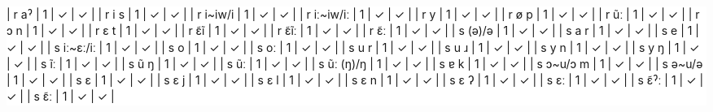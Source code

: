 | r aˀ | 1 | ✓ | ✓ |
| r i s | 1 | ✓ | ✓ |
| r i~iw/i | 1 | ✓ | ✓ |
| r iː~iw/iː | 1 | ✓ | ✓ |
| r y | 1 | ✓ | ✓ |
| r ø p | 1 | ✓ | ✓ |
| r ũː | 1 | ✓ | ✓ |
| r ɔ n | 1 | ✓ | ✓ |
| r ɛ t | 1 | ✓ | ✓ |
| r ɛ̃ĩ | 1 | ✓ | ✓ |
| r ɛ̃ĩː | 1 | ✓ | ✓ |
| r ɛ̃ː | 1 | ✓ | ✓ |
| s (ə)/ə | 1 | ✓ | ✓ |
| s a r | 1 | ✓ | ✓ |
| s e | 1 | ✓ | ✓ |
| s iː~ɛː/iː | 1 | ✓ | ✓ |
| s o | 1 | ✓ | ✓ |
| s oː | 1 | ✓ | ✓ |
| s u r | 1 | ✓ | ✓ |
| s u ɹ | 1 | ✓ | ✓ |
| s y n | 1 | ✓ | ✓ |
| s y ŋ | 1 | ✓ | ✓ |
| s ĩː | 1 | ✓ | ✓ |
| s ũ ŋ | 1 | ✓ | ✓ |
| s ũː | 1 | ✓ | ✓ |
| s ũː (ŋ)/ŋ | 1 | ✓ | ✓ |
| s ɐ k | 1 | ✓ | ✓ |
| s ɔ~u/ɔ m | 1 | ✓ | ✓ |
| s ə~u/ə | 1 | ✓ | ✓ |
| s ɛ | 1 | ✓ | ✓ |
| s ɛ j | 1 | ✓ | ✓ |
| s ɛ l | 1 | ✓ | ✓ |
| s ɛ n | 1 | ✓ | ✓ |
| s ɛ ʔ | 1 | ✓ | ✓ |
| s ɛː | 1 | ✓ | ✓ |
| s ɛ̃ˀː | 1 | ✓ | ✓ |
| s ɛ̃ː | 1 | ✓ | ✓ |